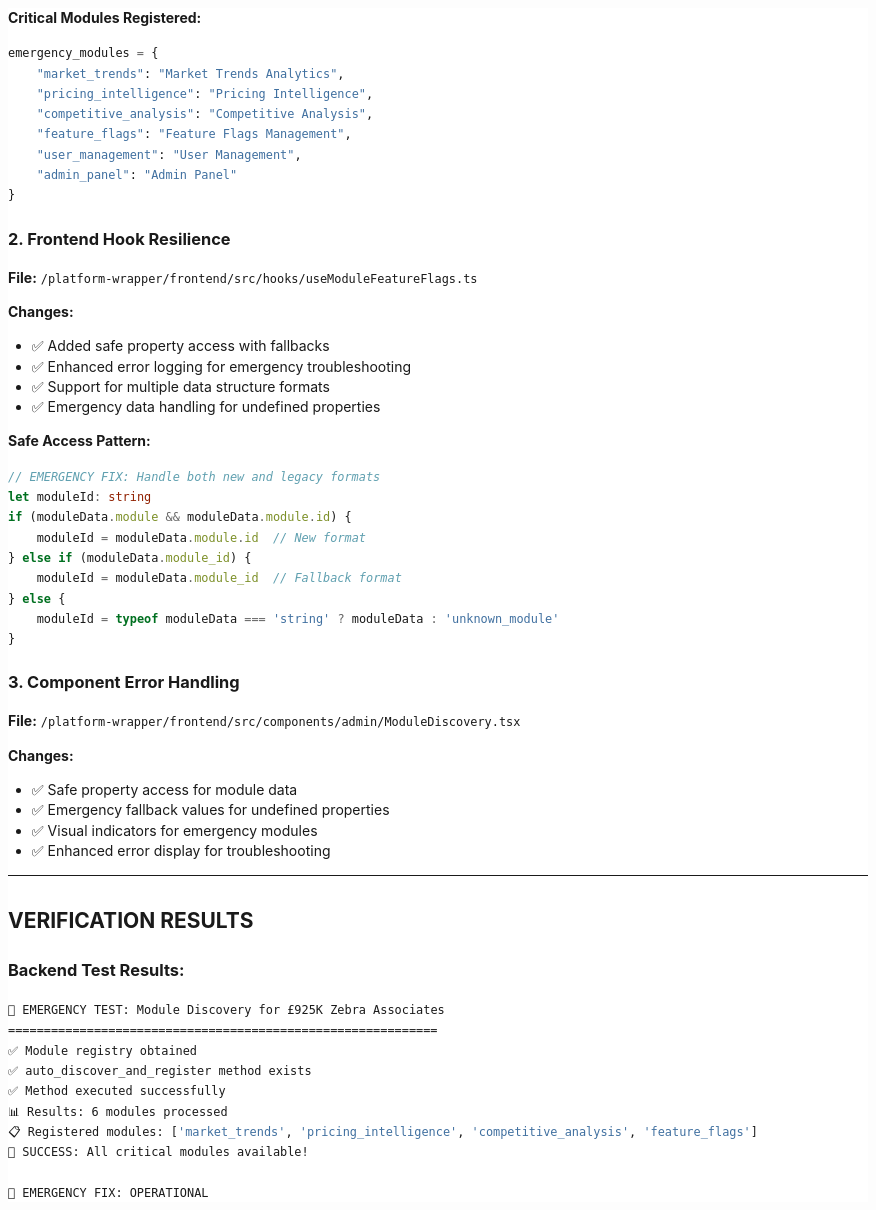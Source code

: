 **Critical Modules Registered:**
```python
emergency_modules = {
    "market_trends": "Market Trends Analytics",
    "pricing_intelligence": "Pricing Intelligence", 
    "competitive_analysis": "Competitive Analysis",
    "feature_flags": "Feature Flags Management",
    "user_management": "User Management",
    "admin_panel": "Admin Panel"
}
```

### **2. Frontend Hook Resilience**
**File:** `/platform-wrapper/frontend/src/hooks/useModuleFeatureFlags.ts`

**Changes:**
- ✅ Added safe property access with fallbacks
- ✅ Enhanced error logging for emergency troubleshooting
- ✅ Support for multiple data structure formats
- ✅ Emergency data handling for undefined properties

**Safe Access Pattern:**
```typescript
// EMERGENCY FIX: Handle both new and legacy formats
let moduleId: string
if (moduleData.module && moduleData.module.id) {
    moduleId = moduleData.module.id  // New format
} else if (moduleData.module_id) {
    moduleId = moduleData.module_id  // Fallback format  
} else {
    moduleId = typeof moduleData === 'string' ? moduleData : 'unknown_module'
}
```

### **3. Component Error Handling**
**File:** `/platform-wrapper/frontend/src/components/admin/ModuleDiscovery.tsx`

**Changes:**
- ✅ Safe property access for module data
- ✅ Emergency fallback values for undefined properties
- ✅ Visual indicators for emergency modules
- ✅ Enhanced error display for troubleshooting

---

## **VERIFICATION RESULTS**

### **Backend Test Results:**
```bash
🚨 EMERGENCY TEST: Module Discovery for £925K Zebra Associates
============================================================
✅ Module registry obtained
✅ auto_discover_and_register method exists
✅ Method executed successfully
📊 Results: 6 modules processed
📋 Registered modules: ['market_trends', 'pricing_intelligence', 'competitive_analysis', 'feature_flags']
🎉 SUCCESS: All critical modules available!

🎯 EMERGENCY FIX: OPERATIONAL
```
